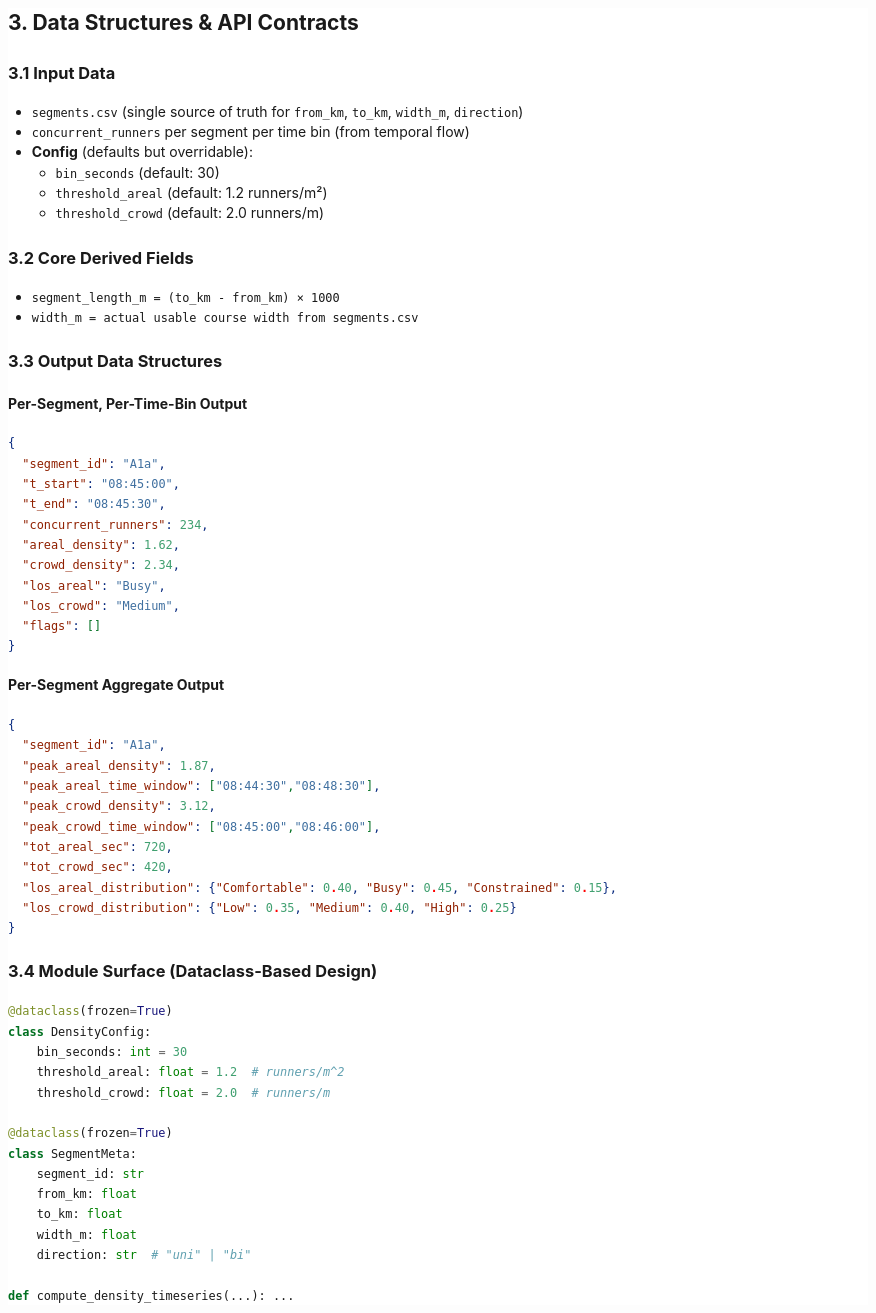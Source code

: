 ## 3. Data Structures & API Contracts

### 3.1 Input Data
- `segments.csv` (single source of truth for `from_km`, `to_km`, `width_m`, `direction`)
- `concurrent_runners` per segment per time bin (from temporal flow)
- **Config** (defaults but overridable):
  - `bin_seconds` (default: 30)
  - `threshold_areal` (default: 1.2 runners/m²)
  - `threshold_crowd` (default: 2.0 runners/m)

### 3.2 Core Derived Fields
- `segment_length_m = (to_km - from_km) × 1000`
- `width_m = actual usable course width from segments.csv`

### 3.3 Output Data Structures

#### Per-Segment, Per-Time-Bin Output
```json
{
  "segment_id": "A1a",
  "t_start": "08:45:00",
  "t_end": "08:45:30",
  "concurrent_runners": 234,
  "areal_density": 1.62,
  "crowd_density": 2.34,
  "los_areal": "Busy",
  "los_crowd": "Medium",
  "flags": []
}
```

#### Per-Segment Aggregate Output
```json
{
  "segment_id": "A1a",
  "peak_areal_density": 1.87,
  "peak_areal_time_window": ["08:44:30","08:48:30"],
  "peak_crowd_density": 3.12,
  "peak_crowd_time_window": ["08:45:00","08:46:00"],
  "tot_areal_sec": 720,
  "tot_crowd_sec": 420,
  "los_areal_distribution": {"Comfortable": 0.40, "Busy": 0.45, "Constrained": 0.15},
  "los_crowd_distribution": {"Low": 0.35, "Medium": 0.40, "High": 0.25}
}
```

### 3.4 Module Surface (Dataclass-Based Design)
```python
@dataclass(frozen=True)
class DensityConfig:
    bin_seconds: int = 30
    threshold_areal: float = 1.2  # runners/m^2
    threshold_crowd: float = 2.0  # runners/m

@dataclass(frozen=True)
class SegmentMeta:
    segment_id: str
    from_km: float
    to_km: float
    width_m: float
    direction: str  # "uni" | "bi"

def compute_density_timeseries(...): ...
```